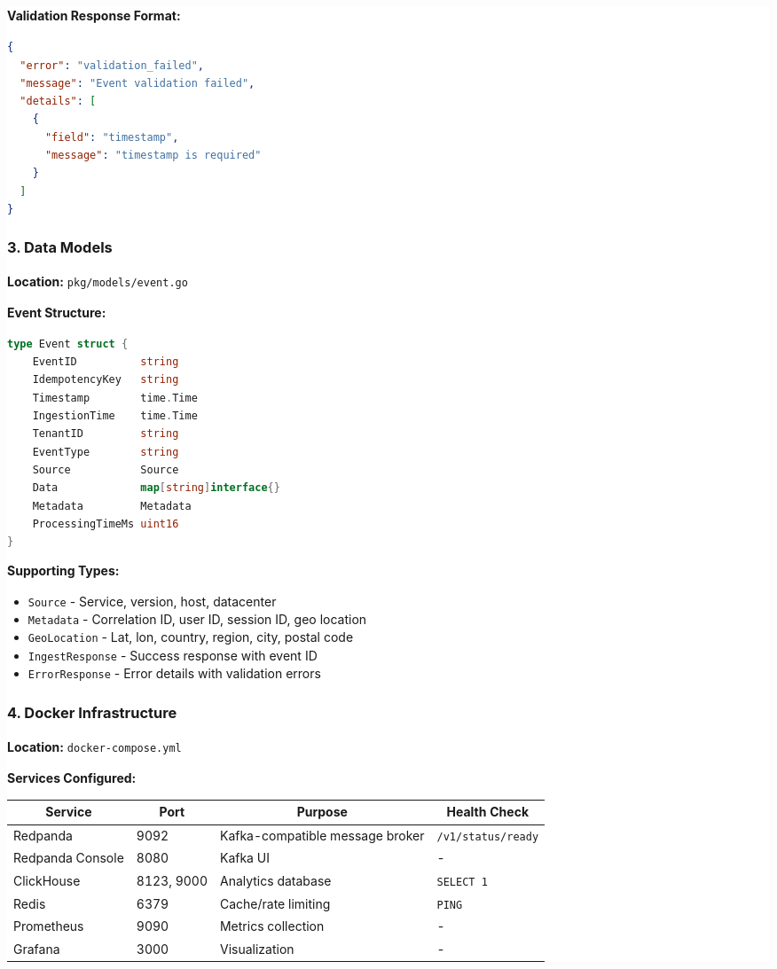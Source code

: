 **Validation Response Format:**
```json
{
  "error": "validation_failed",
  "message": "Event validation failed",
  "details": [
    {
      "field": "timestamp",
      "message": "timestamp is required"
    }
  ]
}
```

### 3. Data Models

**Location:** `pkg/models/event.go`

**Event Structure:**
```go
type Event struct {
    EventID          string
    IdempotencyKey   string
    Timestamp        time.Time
    IngestionTime    time.Time
    TenantID         string
    EventType        string
    Source           Source
    Data             map[string]interface{}
    Metadata         Metadata
    ProcessingTimeMs uint16
}
```

**Supporting Types:**
- `Source` - Service, version, host, datacenter
- `Metadata` - Correlation ID, user ID, session ID, geo location
- `GeoLocation` - Lat, lon, country, region, city, postal code
- `IngestResponse` - Success response with event ID
- `ErrorResponse` - Error details with validation errors

### 4. Docker Infrastructure

**Location:** `docker-compose.yml`

**Services Configured:**

| Service | Port | Purpose | Health Check |
|---------|------|---------|--------------|
| Redpanda | 9092 | Kafka-compatible message broker | `/v1/status/ready` |
| Redpanda Console | 8080 | Kafka UI | - |
| ClickHouse | 8123, 9000 | Analytics database | `SELECT 1` |
| Redis | 6379 | Cache/rate limiting | `PING` |
| Prometheus | 9090 | Metrics collection | - |
| Grafana | 3000 | Visualization | - |
